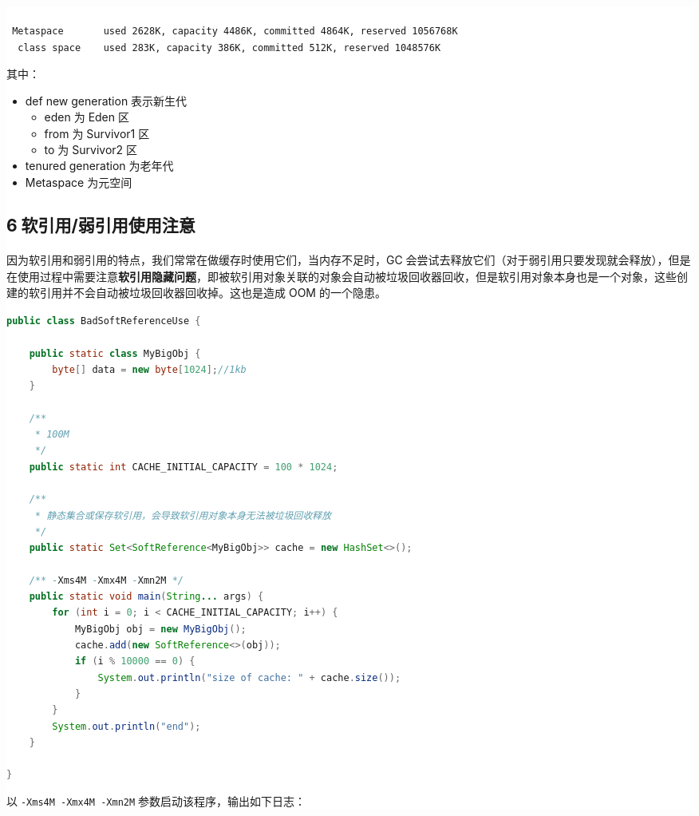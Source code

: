 ```log

 Metaspace       used 2628K, capacity 4486K, committed 4864K, reserved 1056768K
  class space    used 283K, capacity 386K, committed 512K, reserved 1048576K
```

其中：

- def new generation 表示新生代
  - eden 为 Eden 区
  - from 为 Survivor1 区
  - to 为 Survivor2 区
- tenured generation 为老年代
- Metaspace 为元空间

## 6 软引用/弱引用使用注意

因为软引用和弱引用的特点，我们常常在做缓存时使用它们，当内存不足时，GC 会尝试去释放它们（对于弱引用只要发现就会释放），但是在使用过程中需要注意**软引用隐藏问题**，即被软引用对象关联的对象会自动被垃圾回收器回收，但是软引用对象本身也是一个对象，这些创建的软引用并不会自动被垃圾回收器回收掉。这也是造成 OOM 的一个隐患。

```java
public class BadSoftReferenceUse {

    public static class MyBigObj {
        byte[] data = new byte[1024];//1kb
    }

    /**
     * 100M
     */
    public static int CACHE_INITIAL_CAPACITY = 100 * 1024;

    /**
     * 静态集合或保存软引用，会导致软引用对象本身无法被垃圾回收释放
     */
    public static Set<SoftReference<MyBigObj>> cache = new HashSet<>();

    /** -Xms4M -Xmx4M -Xmn2M */
    public static void main(String... args) {
        for (int i = 0; i < CACHE_INITIAL_CAPACITY; i++) {
            MyBigObj obj = new MyBigObj();
            cache.add(new SoftReference<>(obj));
            if (i % 10000 == 0) {
                System.out.println("size of cache: " + cache.size());
            }
        }
        System.out.println("end");
    }

}
```

以 `-Xms4M -Xmx4M -Xmn2M` 参数启动该程序，输出如下日志：
